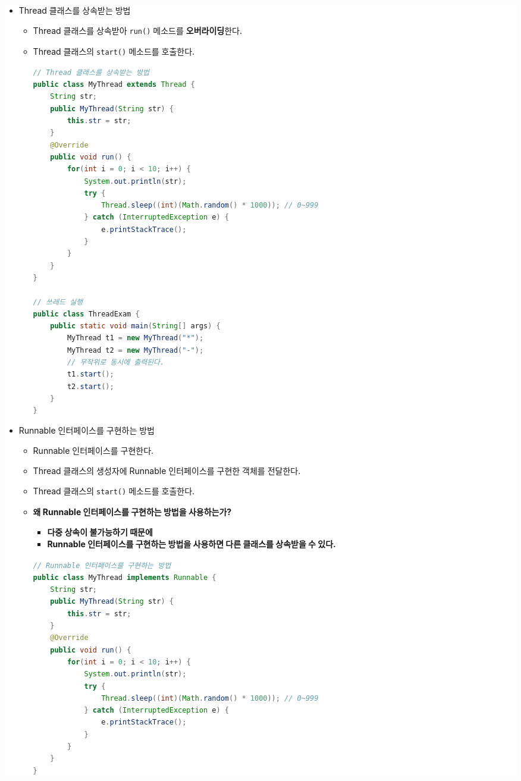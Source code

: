 - Thread 클래스를 상속받는 방법

  - Thread 클래스를 상속받아 `run()` 메소드를 **오버라이딩**한다.
  - Thread 클래스의 `start()` 메소드를 호출한다.

    ```java
    // Thread 클래스를 상속받는 방법
    public class MyThread extends Thread {
        String str;
        public MyThread(String str) {
            this.str = str;
        }
        @Override
        public void run() {
            for(int i = 0; i < 10; i++) {
                System.out.println(str);
                try {
                    Thread.sleep((int)(Math.random() * 1000)); // 0~999
                } catch (InterruptedException e) {
                    e.printStackTrace();
                }
            }
        }
    }

    // 쓰레드 실행
    public class ThreadExam {
        public static void main(String[] args) {
            MyThread t1 = new MyThread("*");
            MyThread t2 = new MyThread("-");
            // 무작위로 동시에 출력된다.
            t1.start();
            t2.start();
        }
    }
    ```

- Runnable 인터페이스를 구현하는 방법

  - Runnable 인터페이스를 구현한다.
  - Thread 클래스의 생성자에 Runnable 인터페이스를 구현한 객체를 전달한다.
  - Thread 클래스의 `start()` 메소드를 호출한다.
  - **왜 Runnable 인터페이스를 구현하는 방법을 사용하는가?**

    - **다중 상속이 불가능하기 때문에**
    - **Runnable 인터페이스를 구현하는 방법을 사용하면 다른 클래스를 상속받을 수 있다.**

    ```java
    // Runnable 인터페이스를 구현하는 방법
    public class MyThread implements Runnable {
        String str;
        public MyThread(String str) {
            this.str = str;
        }
        @Override
        public void run() {
            for(int i = 0; i < 10; i++) {
                System.out.println(str);
                try {
                    Thread.sleep((int)(Math.random() * 1000)); // 0~999
                } catch (InterruptedException e) {
                    e.printStackTrace();
                }
            }
        }
    }

